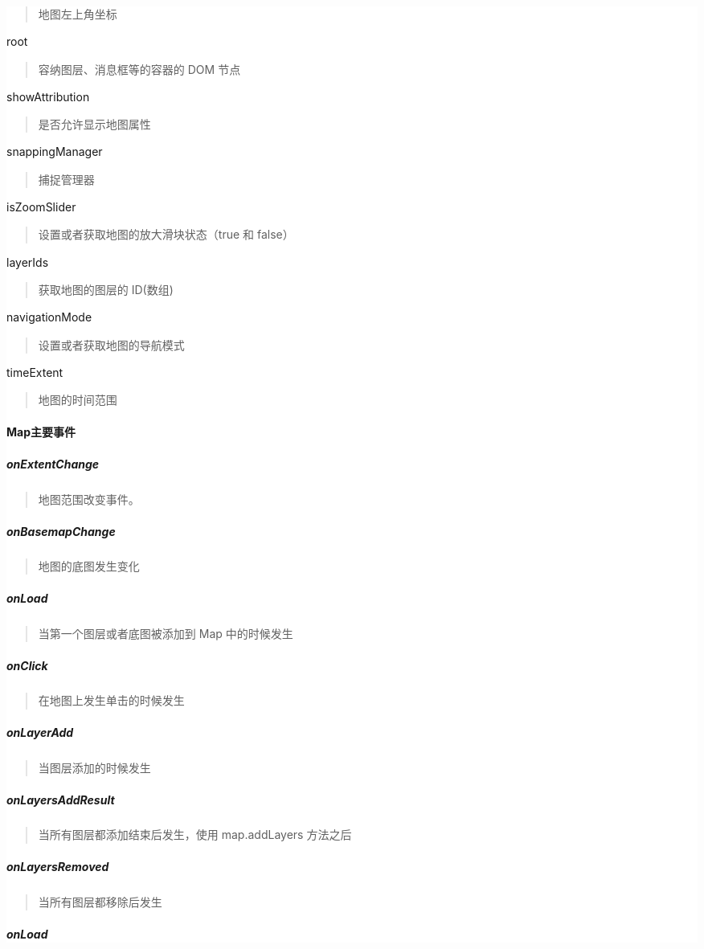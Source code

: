 > 地图左上角坐标 

root 

> 容纳图层、消息框等的容器的 DOM 节点 

showAttribution 

> 是否允许显示地图属性 

snappingManager 

> 捕捉管理器 

isZoomSlider 

> 设置或者获取地图的放大滑块状态（true 和 false） 

layerIds 

> 获取地图的图层的 ID(数组) 

navigationMode 

> 设置或者获取地图的导航模式 

timeExtent 

> 地图的时间范围 



#### Map主要事件

##### onExtentChange 

> 地图范围改变事件。 

##### onBasemapChange 

> 地图的底图发生变化 

##### onLoad 

> 当第一个图层或者底图被添加到 Map 中的时候发生 

##### onClick 

> 在地图上发生单击的时候发生 

##### onLayerAdd 

> 当图层添加的时候发生 

##### onLayersAddResult 

> 当所有图层都添加结束后发生，使用 map.addLayers 方法之后

##### onLayersRemoved 

> 当所有图层都移除后发生 

##### onLoad 
